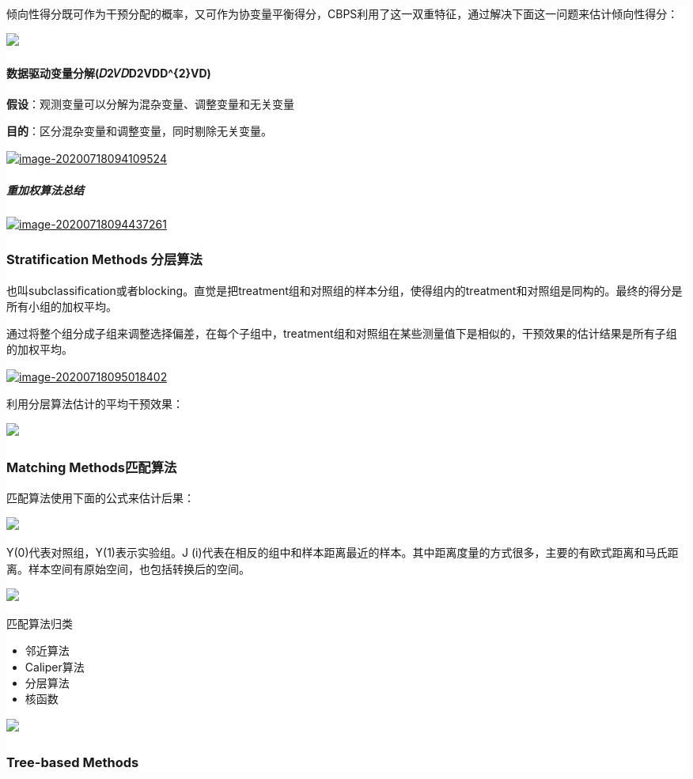 倾向性得分既可作为干预分配的概率，又可作为协变量平衡得分，CBPS利用了这一双重特征，通过解决下面这一问题来估计倾向性得分：
 
[![](https://images.cnblogs.com/cnblogs_com/caoyusang/1830367/o_200818050144Snipaste_2020-08-17_16-44-15.png)](https://images.cnblogs.com/cnblogs_com/caoyusang/1830367/o_200818050144Snipaste_2020-08-17_16-44-15.png)
 
#### 数据驱动变量分解(𝐷2𝑉𝐷D2VDD^{2}VD)
 
**假设**：观测变量可以分解为混杂变量、调整变量和无关变量

**目的**：区分混杂变量和调整变量，同时剔除无关变量。
 
[![image-20200718094109524](https://images.cnblogs.com/cnblogs_com/caoyusang/1830367/o_200818050024image-20200718094109524.png)](https://images.cnblogs.com/cnblogs_com/caoyusang/1830367/o_200818050024image-20200718094109524.png)
 
##### 重加权算法总结
 
[![image-20200718094437261](https://images.cnblogs.com/cnblogs_com/caoyusang/1830367/o_200818050044image-20200718094437261.png)](https://images.cnblogs.com/cnblogs_com/caoyusang/1830367/o_200818050044image-20200718094437261.png)
 
### Stratification Methods 分层算法  

也叫subclassification或者blocking。直觉是把treatment组和对照组的样本分组，使得组内的treatment和对照组是同构的。最终的得分是所有小组的加权平均。

通过将整个组分成子组来调整选择偏差，在每个子组中，treatment组和对照组在某些测量值下是相似的，干预效果的估计结果是所有子组的加权平均。
 
[![image-20200718095018402](https://images.cnblogs.com/cnblogs_com/caoyusang/1830367/o_200818050051image-20200718095018402.png)](https://images.cnblogs.com/cnblogs_com/caoyusang/1830367/o_200818050051image-20200718095018402.png)
 
利用分层算法估计的平均干预效果：
 
[![](https://images.cnblogs.com/cnblogs_com/caoyusang/1830367/o_200818050148Snipaste_2020-08-17_16-44-23.png)](https://images.cnblogs.com/cnblogs_com/caoyusang/1830367/o_200818050148Snipaste_2020-08-17_16-44-23.png)
 
### Matching Methods匹配算法
 
匹配算法使用下面的公式来估计后果：
 
![](https://pic2.zhimg.com/80/v2-d1ad27e975669c7e87d0b0d7d0df5c79_1440w.png)
 
Y(0)代表对照组，Y(1)表示实验组。J (i)代表在相反的组中和样本距离最近的样本。其中距离度量的方式很多，主要的有欧式距离和马氏距离。样本空间有原始空间，也包括转换后的空间。
 
![](https://pic3.zhimg.com/80/v2-0776b0476c08afc7cb53cc9b99a68fc2_1440w.jpg)
 
匹配算法归类
- 邻近算法
- Caliper算法
- 分层算法
- 核函数

![](https://images.cnblogs.com/cnblogs_com/caoyusang/1830367/o_200818050056image-20200718101053916.png)
 
### Tree-based Methods
